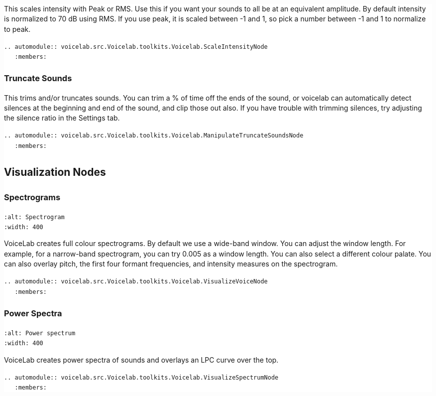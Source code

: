 This scales intensity with Peak or RMS. Use this if you want your sounds to all be at an equivalent amplitude. By default intensity is normalized to 70 dB using RMS. If you use peak, it is scaled between -1 and 1, so pick a number between -1 and 1 to normalize to peak.

```{eval-rst}
.. automodule:: voicelab.src.Voicelab.toolkits.Voicelab.ScaleIntensityNode
   :members:

```

### Truncate Sounds

This trims and/or truncates sounds. You can trim a % of time off the ends of the sound, or voicelab can automatically detect silences at the beginning and end of the sound, and clip those out also.
If you have trouble with trimming silences, try adjusting the silence ratio in the Settings tab.

```{eval-rst}
.. automodule:: voicelab.src.Voicelab.toolkits.Voicelab.ManipulateTruncateSoundsNode
   :members:

```

## Visualization Nodes

### Spectrograms

```{image} _static/spectrogram.png
:alt: Spectrogram
:width: 400
```

VoiceLab creates full colour spectrograms. By default we use a wide-band window. You can adjust the window length. For example, for a narrow-band spectrogram, you can try 0.005 as a window length. You can also select a different colour palate. You can also overlay pitch, the first four formant frequencies, and intensity measures on the spectrogram.

```{eval-rst}
.. automodule:: voicelab.src.Voicelab.toolkits.Voicelab.VisualizeVoiceNode
   :members:

```

### Power Spectra

```{image} _static/power_spectrum.png
:alt: Power spectrum
:width: 400
```

VoiceLab creates power spectra of sounds and overlays an LPC curve over the top.

```{eval-rst}
.. automodule:: voicelab.src.Voicelab.toolkits.Voicelab.VisualizeSpectrumNode
   :members:

```
